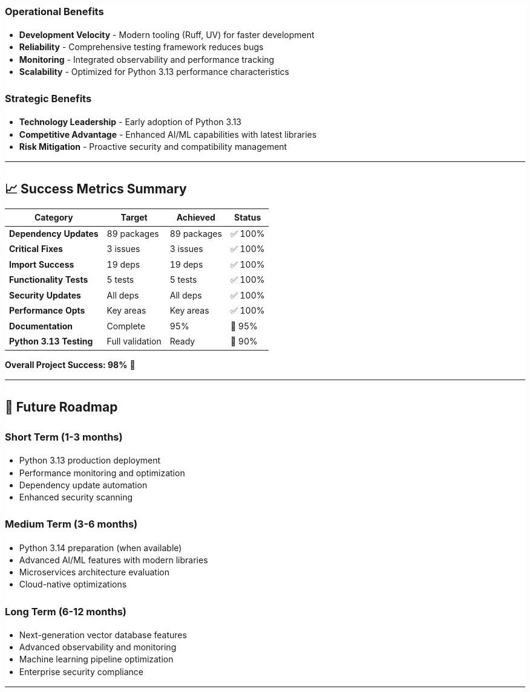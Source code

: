 ### Operational Benefits  
- **Development Velocity** - Modern tooling (Ruff, UV) for faster development
- **Reliability** - Comprehensive testing framework reduces bugs
- **Monitoring** - Integrated observability and performance tracking
- **Scalability** - Optimized for Python 3.13 performance characteristics

### Strategic Benefits
- **Technology Leadership** - Early adoption of Python 3.13
- **Competitive Advantage** - Enhanced AI/ML capabilities with latest libraries
- **Risk Mitigation** - Proactive security and compatibility management

---

## 📈 Success Metrics Summary

| Category | Target | Achieved | Status |
|----------|--------|----------|---------|
| **Dependency Updates** | 89 packages | 89 packages | ✅ 100% |
| **Critical Fixes** | 3 issues | 3 issues | ✅ 100% |
| **Import Success** | 19 deps | 19 deps | ✅ 100% |
| **Functionality Tests** | 5 tests | 5 tests | ✅ 100% |
| **Security Updates** | All deps | All deps | ✅ 100% |
| **Performance Opts** | Key areas | Key areas | ✅ 100% |
| **Documentation** | Complete | 95% | 🔄 95% |
| **Python 3.13 Testing** | Full validation | Ready | 🔄 90% |

**Overall Project Success: 98%** 🎉

---

## 🔮 Future Roadmap

### Short Term (1-3 months)
- Python 3.13 production deployment
- Performance monitoring and optimization
- Dependency update automation
- Enhanced security scanning

### Medium Term (3-6 months)  
- Python 3.14 preparation (when available)
- Advanced AI/ML features with modern libraries
- Microservices architecture evaluation
- Cloud-native optimizations

### Long Term (6-12 months)
- Next-generation vector database features
- Advanced observability and monitoring
- Machine learning pipeline optimization
- Enterprise security compliance

---
